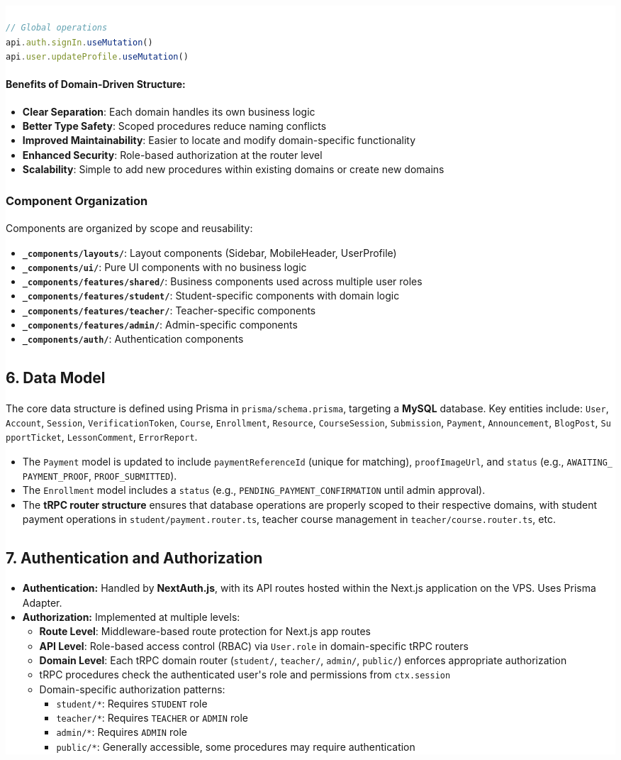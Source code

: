 ```typescript

// Global operations
api.auth.signIn.useMutation()
api.user.updateProfile.useMutation()
```

#### **Benefits of Domain-Driven Structure:**
- **Clear Separation**: Each domain handles its own business logic
- **Better Type Safety**: Scoped procedures reduce naming conflicts
- **Improved Maintainability**: Easier to locate and modify domain-specific functionality
- **Enhanced Security**: Role-based authorization at the router level
- **Scalability**: Simple to add new procedures within existing domains or create new domains

### Component Organization

Components are organized by scope and reusability:

- **`_components/layouts/`**: Layout components (Sidebar, MobileHeader, UserProfile)
- **`_components/ui/`**: Pure UI components with no business logic
- **`_components/features/shared/`**: Business components used across multiple user roles
- **`_components/features/student/`**: Student-specific components with domain logic
- **`_components/features/teacher/`**: Teacher-specific components
- **`_components/features/admin/`**: Admin-specific components
- **`_components/auth/`**: Authentication components

## 6. Data Model

The core data structure is defined using Prisma in `prisma/schema.prisma`, targeting a **MySQL** database. Key entities include: `User`, `Account`, `Session`, `VerificationToken`, `Course`, `Enrollment`, `Resource`, `CourseSession`, `Submission`, `Payment`, `Announcement`, `BlogPost`, `SupportTicket`, `LessonComment`, `ErrorReport`.

- The `Payment` model is updated to include `paymentReferenceId` (unique for matching), `proofImageUrl`, and `status` (e.g., `AWAITING_PAYMENT_PROOF`, `PROOF_SUBMITTED`).
- The `Enrollment` model includes a `status` (e.g., `PENDING_PAYMENT_CONFIRMATION` until admin approval).
- The **tRPC router structure** ensures that database operations are properly scoped to their respective domains, with student payment operations in `student/payment.router.ts`, teacher course management in `teacher/course.router.ts`, etc.

## 7. Authentication and Authorization

- **Authentication:** Handled by **NextAuth.js**, with its API routes hosted within the Next.js application on the VPS. Uses Prisma Adapter.
- **Authorization:** Implemented at multiple levels:
  - **Route Level**: Middleware-based route protection for Next.js app routes
  - **API Level**: Role-based access control (RBAC) via `User.role` in domain-specific tRPC routers
  - **Domain Level**: Each tRPC domain router (`student/`, `teacher/`, `admin/`, `public/`) enforces appropriate authorization
  - tRPC procedures check the authenticated user's role and permissions from `ctx.session`
  - Domain-specific authorization patterns:
    - `student/*`: Requires `STUDENT` role
    - `teacher/*`: Requires `TEACHER` or `ADMIN` role  
    - `admin/*`: Requires `ADMIN` role
    - `public/*`: Generally accessible, some procedures may require authentication
